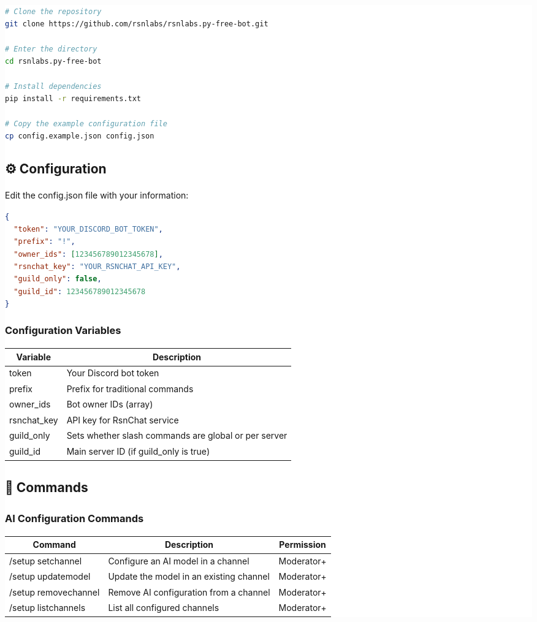 ```bash
# Clone the repository
git clone https://github.com/rsnlabs/rsnlabs.py-free-bot.git

# Enter the directory
cd rsnlabs.py-free-bot

# Install dependencies
pip install -r requirements.txt

# Copy the example configuration file
cp config.example.json config.json
```

## ⚙️ Configuration

Edit the config.json file with your information:

```json
{
  "token": "YOUR_DISCORD_BOT_TOKEN",
  "prefix": "!",
  "owner_ids": [123456789012345678],
  "rsnchat_key": "YOUR_RSNCHAT_API_KEY",
  "guild_only": false,
  "guild_id": 123456789012345678
}
```

### Configuration Variables

| Variable | Description |
|----------|-------------|
| token | Your Discord bot token |
| prefix | Prefix for traditional commands |
| owner_ids | Bot owner IDs (array) |
| rsnchat_key | API key for RsnChat service |
| guild_only | Sets whether slash commands are global or per server |
| guild_id | Main server ID (if guild_only is true) |

## 🔧 Commands

### AI Configuration Commands

| Command | Description | Permission |
|---------|-------------|------------|
| /setup setchannel | Configure an AI model in a channel | Moderator+ |
| /setup updatemodel | Update the model in an existing channel | Moderator+ |
| /setup removechannel | Remove AI configuration from a channel | Moderator+ |
| /setup listchannels | List all configured channels | Moderator+ |
